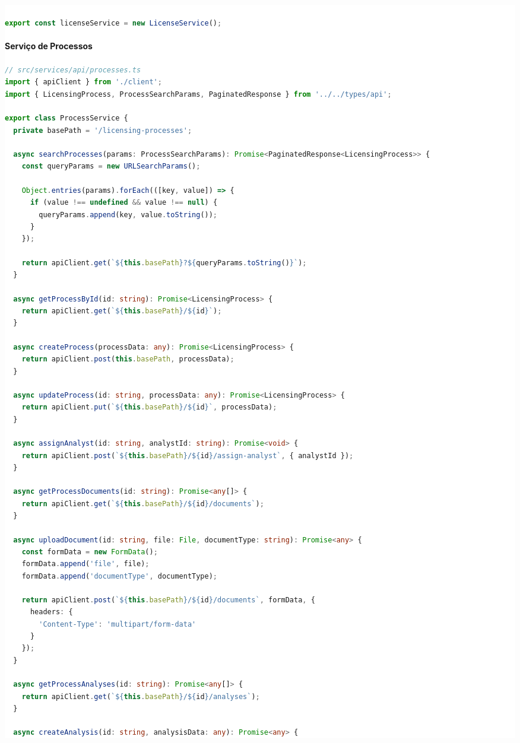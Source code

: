 ```typescript

export const licenseService = new LicenseService();
```

#### Serviço de Processos

```typescript
// src/services/api/processes.ts
import { apiClient } from './client';
import { LicensingProcess, ProcessSearchParams, PaginatedResponse } from '../../types/api';

export class ProcessService {
  private basePath = '/licensing-processes';

  async searchProcesses(params: ProcessSearchParams): Promise<PaginatedResponse<LicensingProcess>> {
    const queryParams = new URLSearchParams();
    
    Object.entries(params).forEach(([key, value]) => {
      if (value !== undefined && value !== null) {
        queryParams.append(key, value.toString());
      }
    });

    return apiClient.get(`${this.basePath}?${queryParams.toString()}`);
  }

  async getProcessById(id: string): Promise<LicensingProcess> {
    return apiClient.get(`${this.basePath}/${id}`);
  }

  async createProcess(processData: any): Promise<LicensingProcess> {
    return apiClient.post(this.basePath, processData);
  }

  async updateProcess(id: string, processData: any): Promise<LicensingProcess> {
    return apiClient.put(`${this.basePath}/${id}`, processData);
  }

  async assignAnalyst(id: string, analystId: string): Promise<void> {
    return apiClient.post(`${this.basePath}/${id}/assign-analyst`, { analystId });
  }

  async getProcessDocuments(id: string): Promise<any[]> {
    return apiClient.get(`${this.basePath}/${id}/documents`);
  }

  async uploadDocument(id: string, file: File, documentType: string): Promise<any> {
    const formData = new FormData();
    formData.append('file', file);
    formData.append('documentType', documentType);

    return apiClient.post(`${this.basePath}/${id}/documents`, formData, {
      headers: {
        'Content-Type': 'multipart/form-data'
      }
    });
  }

  async getProcessAnalyses(id: string): Promise<any[]> {
    return apiClient.get(`${this.basePath}/${id}/analyses`);
  }

  async createAnalysis(id: string, analysisData: any): Promise<any> {
```

  [key: string]: ValidationRule[];